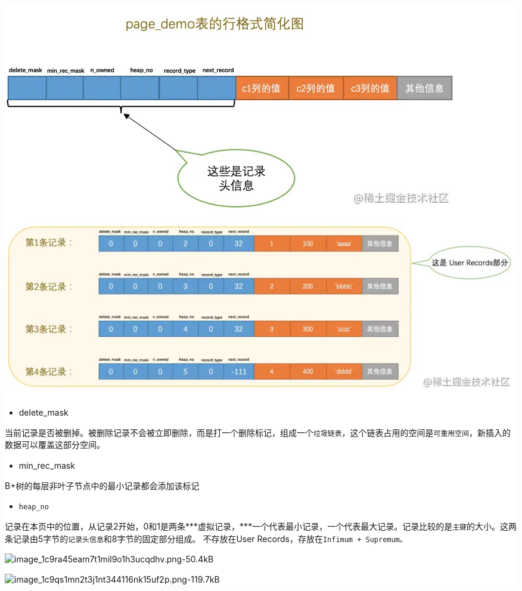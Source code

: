 ![image.png](../youdaonote-images/WEBRESOURCEaea49d8291ffb4f5d44a279914f2db7e.png)![image.png](../youdaonote-images/WEBRESOURCEa91e934b595b880fb2c76e92d462a7ef.png)

*   delete\_mask

&#x9;当前记录是否被删掉。被删除记录不会被立即删除，而是打一个删除标记，组成一个`垃圾链表`，这个链表占用的空间是`可重用空间`，新插入的数据可以覆盖这部分空间。

*   min\_rec\_mask

&#x9;B+树的每层非叶子节点中的最小记录都会添加该标记

*   `heap_no`

&#x9;记录在本页中的位置，从记录2开始，0和1是两条\*\*\*虚拟记录，\*\*\*一个代表最小记录，一个代表最大记录。记录比较的是`主键`的大小。这两条记录由5字节的`记录头信息`和8字节的固定部分组成。	不存放在User Records，存放在`Infimum + Supremum。`

&#x9;![image\_1c9ra45eam7t1mil9o1h3ucqdhv.png-50.4kB](https://p1-jj.byteimg.com/tos-cn-i-t2oaga2asx/gold-user-assets/2019/5/8/16a95c100ff0ccc2\~tplv-t2oaga2asx-zoom-in-crop-mark:3024:0:0:0.awebp "image_1c9ra45eam7t1mil9o1h3ucqdhv.png-50.4kB")

![image\_1c9qs1mn2t3j1nt344116nk15uf2p.png-119.7kB](https://p1-jj.byteimg.com/tos-cn-i-t2oaga2asx/gold-user-assets/2019/5/8/16a95c10773d8cee\~tplv-t2oaga2asx-zoom-in-crop-mark:3024:0:0:0.awebp "image_1c9qs1mn2t3j1nt344116nk15uf2p.png-119.7kB")
